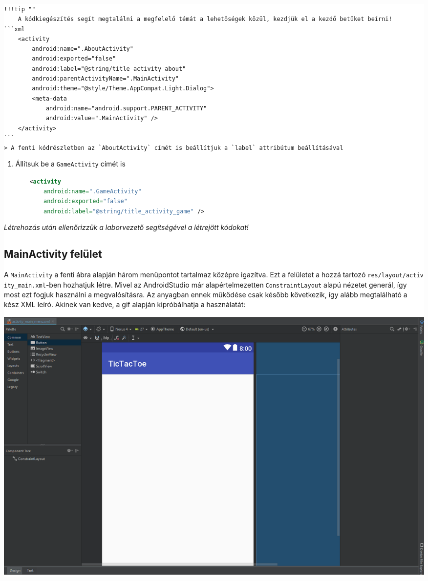 	!!!tip ""
		A kódkiegészítés segít megtalálni a megfelelő témát a lehetőségek közül, kezdjük el a kezdő betűket beírni!
	```xml
        <activity
            android:name=".AboutActivity"
            android:exported="false"
            android:label="@string/title_activity_about"
            android:parentActivityName=".MainActivity"
            android:theme="@style/Theme.AppCompat.Light.Dialog">
            <meta-data
                android:name="android.support.PARENT_ACTIVITY"
                android:value=".MainActivity" />
        </activity>
	```
	> A fenti kódrészletben az `AboutActivity` címét is beállítjuk a `label` attribútum beállításával
	
1. Állítsuk be a `GameActivity` címét is
	```xml
        <activity
            android:name=".GameActivity"
            android:exported="false"
            android:label="@string/title_activity_game" />
	```

*Létrehozás után ellenőrizzük a laborvezető segítségével a létrejött kódokat!*

## MainActivity felület

A `MainActivity` a fenti ábra alapján három menüpontot tartalmaz középre igazítva. Ezt a felületet a hozzá tartozó `res/layout/activity_main.xml`-ben hozhatjuk létre. Mivel az AndroidStudio már alapértelmezetten `ConstraintLayout` alapú nézetet generál, így most ezt fogjuk használni a megvalósításra. Az anyagban ennek működése csak később következik, így alább megtalálható a kész XML leíró. Akinek van kedve, a gif alapján kipróbálhatja a használatát:

![](assets/constraint_layout_1.gif)
